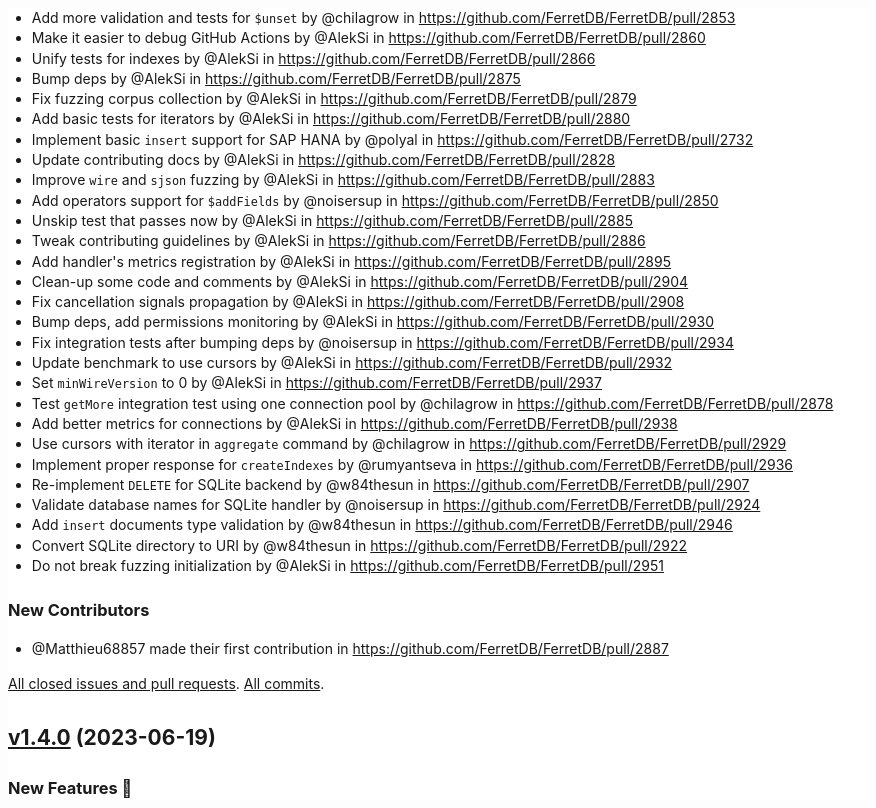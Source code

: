 - Add more validation and tests for `$unset` by @chilagrow in https://github.com/FerretDB/FerretDB/pull/2853
- Make it easier to debug GitHub Actions by @AlekSi in https://github.com/FerretDB/FerretDB/pull/2860
- Unify tests for indexes by @AlekSi in https://github.com/FerretDB/FerretDB/pull/2866
- Bump deps by @AlekSi in https://github.com/FerretDB/FerretDB/pull/2875
- Fix fuzzing corpus collection by @AlekSi in https://github.com/FerretDB/FerretDB/pull/2879
- Add basic tests for iterators by @AlekSi in https://github.com/FerretDB/FerretDB/pull/2880
- Implement basic `insert` support for SAP HANA by @polyal in https://github.com/FerretDB/FerretDB/pull/2732
- Update contributing docs by @AlekSi in https://github.com/FerretDB/FerretDB/pull/2828
- Improve `wire` and `sjson` fuzzing by @AlekSi in https://github.com/FerretDB/FerretDB/pull/2883
- Add operators support for `$addFields` by @noisersup in https://github.com/FerretDB/FerretDB/pull/2850
- Unskip test that passes now by @AlekSi in https://github.com/FerretDB/FerretDB/pull/2885
- Tweak contributing guidelines by @AlekSi in https://github.com/FerretDB/FerretDB/pull/2886
- Add handler's metrics registration by @AlekSi in https://github.com/FerretDB/FerretDB/pull/2895
- Clean-up some code and comments by @AlekSi in https://github.com/FerretDB/FerretDB/pull/2904
- Fix cancellation signals propagation by @AlekSi in https://github.com/FerretDB/FerretDB/pull/2908
- Bump deps, add permissions monitoring by @AlekSi in https://github.com/FerretDB/FerretDB/pull/2930
- Fix integration tests after bumping deps by @noisersup in https://github.com/FerretDB/FerretDB/pull/2934
- Update benchmark to use cursors by @AlekSi in https://github.com/FerretDB/FerretDB/pull/2932
- Set `minWireVersion` to 0 by @AlekSi in https://github.com/FerretDB/FerretDB/pull/2937
- Test `getMore` integration test using one connection pool by @chilagrow in https://github.com/FerretDB/FerretDB/pull/2878
- Add better metrics for connections by @AlekSi in https://github.com/FerretDB/FerretDB/pull/2938
- Use cursors with iterator in `aggregate` command by @chilagrow in https://github.com/FerretDB/FerretDB/pull/2929
- Implement proper response for `createIndexes` by @rumyantseva in https://github.com/FerretDB/FerretDB/pull/2936
- Re-implement `DELETE` for SQLite backend by @w84thesun in https://github.com/FerretDB/FerretDB/pull/2907
- Validate database names for SQLite handler by @noisersup in https://github.com/FerretDB/FerretDB/pull/2924
- Add `insert` documents type validation by @w84thesun in https://github.com/FerretDB/FerretDB/pull/2946
- Convert SQLite directory to URI by @w84thesun in https://github.com/FerretDB/FerretDB/pull/2922
- Do not break fuzzing initialization by @AlekSi in https://github.com/FerretDB/FerretDB/pull/2951

### New Contributors

- @Matthieu68857 made their first contribution in https://github.com/FerretDB/FerretDB/pull/2887

[All closed issues and pull requests](https://github.com/FerretDB/FerretDB/milestone/45?closed=1).
[All commits](https://github.com/FerretDB/FerretDB/compare/v1.4.0...v1.5.0).

## [v1.4.0](https://github.com/FerretDB/FerretDB/releases/tag/v1.4.0) (2023-06-19)

### New Features 🎉
